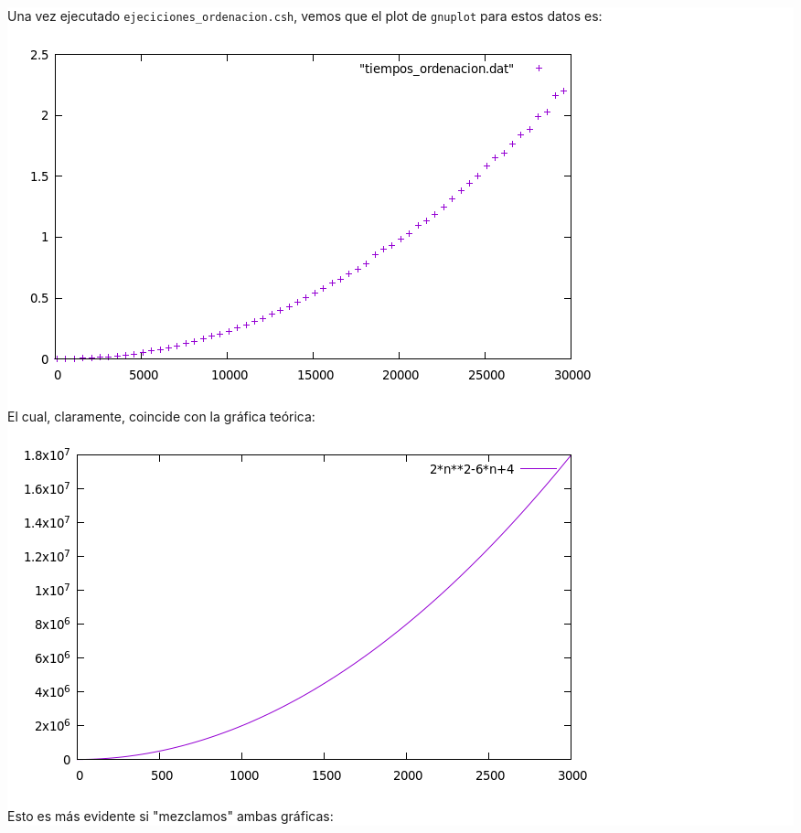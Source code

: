 

Una vez ejecutado `ejeciciones_ordenacion.csh`, vemos que el plot de `gnuplot` para estos datos es:

![Imagen 1.1](./resources/img1-1.png)

El cual, claramente, coincide con la gráfica teórica:

![Imagen 1.2](./resources/img1-2.png)

Esto es más evidente si "mezclamos" ambas gráficas:
